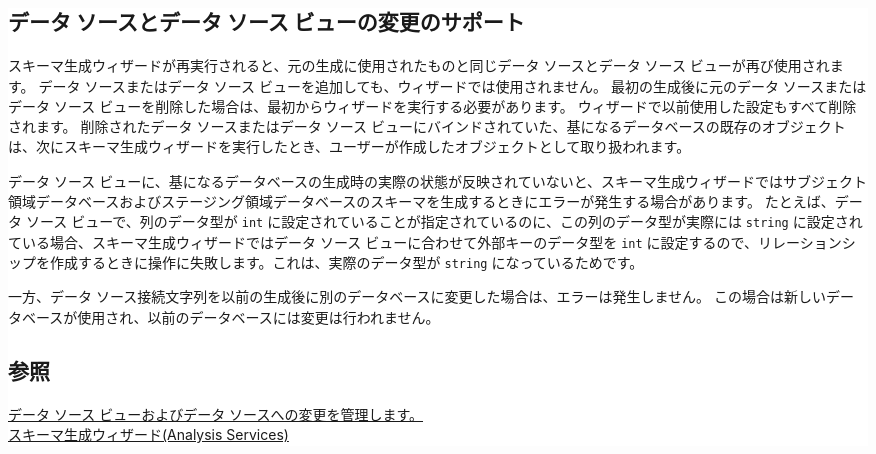 ## <a name="supporting-data-source-and-data-source-view-changes"></a>データ ソースとデータ ソース ビューの変更のサポート  
 スキーマ生成ウィザードが再実行されると、元の生成に使用されたものと同じデータ ソースとデータ ソース ビューが再び使用されます。 データ ソースまたはデータ ソース ビューを追加しても、ウィザードでは使用されません。 最初の生成後に元のデータ ソースまたはデータ ソース ビューを削除した場合は、最初からウィザードを実行する必要があります。 ウィザードで以前使用した設定もすべて削除されます。 削除されたデータ ソースまたはデータ ソース ビューにバインドされていた、基になるデータベースの既存のオブジェクトは、次にスキーマ生成ウィザードを実行したとき、ユーザーが作成したオブジェクトとして取り扱われます。  
  
 データ ソース ビューに、基になるデータベースの生成時の実際の状態が反映されていないと、スキーマ生成ウィザードではサブジェクト領域データベースおよびステージング領域データベースのスキーマを生成するときにエラーが発生する場合があります。 たとえば、データ ソース ビューで、列のデータ型が `int` に設定されていることが指定されているのに、この列のデータ型が実際には `string` に設定されている場合、スキーマ生成ウィザードではデータ ソース ビューに合わせて外部キーのデータ型を `int` に設定するので、リレーションシップを作成するときに操作に失敗します。これは、実際のデータ型が `string` になっているためです。  
  
 一方、データ ソース接続文字列を以前の生成後に別のデータベースに変更した場合は、エラーは発生しません。 この場合は新しいデータベースが使用され、以前のデータベースには変更は行われません。  
  
## <a name="see-also"></a>参照  
 [データ ソース ビューおよびデータ ソースへの変更を管理します。](manage-changes-to-data-source-views-and-data-sources.md)   
 [スキーマ生成ウィザード&#40;Analysis Services&#41;](schema-generation-wizard-analysis-services.md)  
  
  
